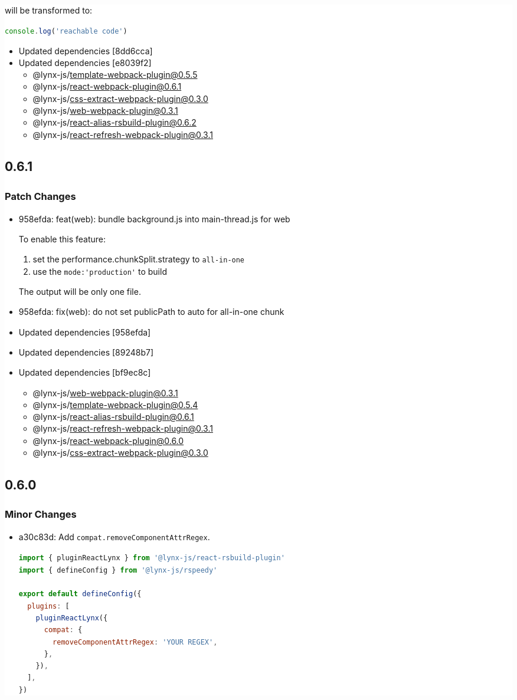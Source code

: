   will be transformed to:

  ```js
  console.log('reachable code')
  ```

- Updated dependencies [8dd6cca]
- Updated dependencies [e8039f2]
  - @lynx-js/template-webpack-plugin@0.5.5
  - @lynx-js/react-webpack-plugin@0.6.1
  - @lynx-js/css-extract-webpack-plugin@0.3.0
  - @lynx-js/web-webpack-plugin@0.3.1
  - @lynx-js/react-alias-rsbuild-plugin@0.6.2
  - @lynx-js/react-refresh-webpack-plugin@0.3.1

## 0.6.1

### Patch Changes

- 958efda: feat(web): bundle background.js into main-thread.js for web

  To enable this feature:

  1. set the performance.chunkSplit.strategy to `all-in-one`
  2. use the `mode:'production'` to build

  The output will be only one file.

- 958efda: fix(web): do not set publicPath to auto for all-in-one chunk
- Updated dependencies [958efda]
- Updated dependencies [89248b7]
- Updated dependencies [bf9ec8c]
  - @lynx-js/web-webpack-plugin@0.3.1
  - @lynx-js/template-webpack-plugin@0.5.4
  - @lynx-js/react-alias-rsbuild-plugin@0.6.1
  - @lynx-js/react-refresh-webpack-plugin@0.3.1
  - @lynx-js/react-webpack-plugin@0.6.0
  - @lynx-js/css-extract-webpack-plugin@0.3.0

## 0.6.0

### Minor Changes

- a30c83d: Add `compat.removeComponentAttrRegex`.

  ```js
  import { pluginReactLynx } from '@lynx-js/react-rsbuild-plugin'
  import { defineConfig } from '@lynx-js/rspeedy'

  export default defineConfig({
    plugins: [
      pluginReactLynx({
        compat: {
          removeComponentAttrRegex: 'YOUR REGEX',
        },
      }),
    ],
  })
  ```
